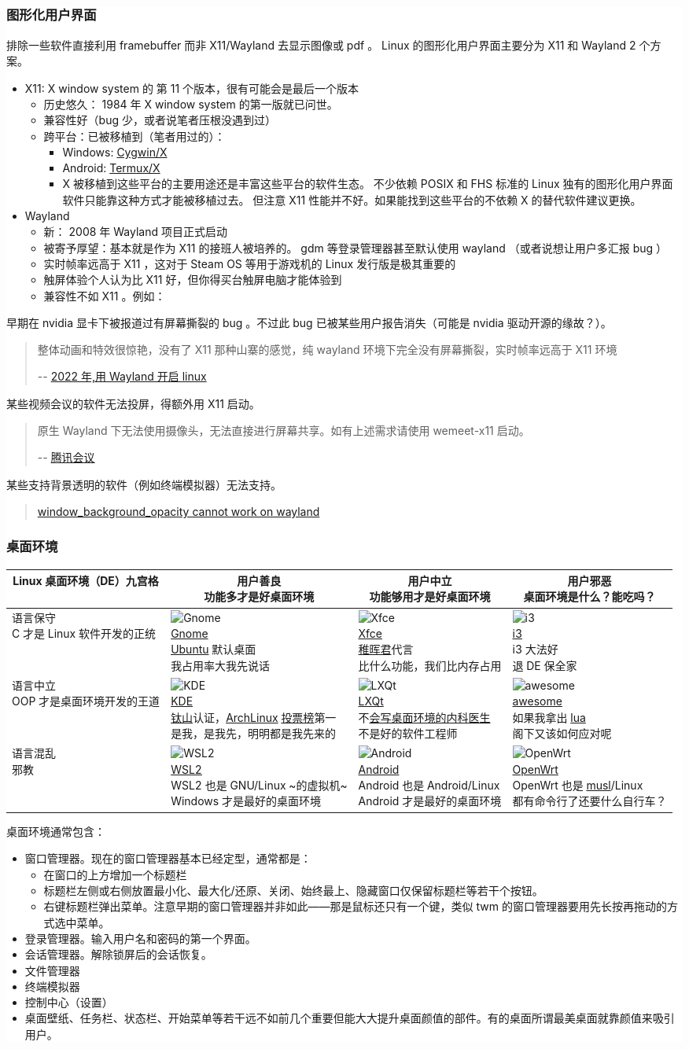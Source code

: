 ### 图形化用户界面

排除一些软件直接利用 framebuffer 而非 X11/Wayland 去显示图像或 pdf 。
Linux 的图形化用户界面主要分为 X11 和 Wayland 2 个方案。

- X11: X window system 的 第 11 个版本，很有可能会是最后一个版本
  - 历史悠久： 1984 年 X window system 的第一版就已问世。
  - 兼容性好（bug 少，或者说笔者压根没遇到过）
  - 跨平台：已被移植到（笔者用过的）：
    - Windows: [Cygwin/X](https://x.cygwin.com)
    - Android: [Termux/X](https://wiki.termux.com/wiki/Graphical_Environment)
    - X 被移植到这些平台的主要用途还是丰富这些平台的软件生态。
      不少依赖 POSIX 和 FHS 标准的 Linux 独有的图形化用户界面软件只能靠这种方式才能被移植过去。
      但注意 X11 性能并不好。如果能找到这些平台的不依赖 X 的替代软件建议更换。
- Wayland
  - 新： 2008 年 Wayland 项目正式启动
  - 被寄予厚望：基本就是作为 X11 的接班人被培养的。 gdm 等登录管理器甚至默认使用 wayland （或者说想让用户多汇报 bug ）
  - 实时帧率远高于 X11 ，这对于 Steam OS 等用于游戏机的 Linux 发行版是极其重要的
  - 触屏体验个人认为比 X11 好，但你得买台触屏电脑才能体验到
  - 兼容性不如 X11 。例如：

早期在 nvidia 显卡下被报道过有屏幕撕裂的 bug 。不过此 bug 已被某些用户报告消失（可能是 nvidia 驱动开源的缘故？）。

> 整体动画和特效很惊艳，没有了 X11 那种山寨的感觉，纯 wayland 环境下完全没有屏幕撕裂，实时帧率远高于 X11 环境
>
> -- [2022 年,用 Wayland 开启 linux](https://zhuanlan.zhihu.com/p/531205278)

某些视频会议的软件无法投屏，得额外用 X11 启动。

> 原生 Wayland 下无法使用摄像头，无法直接进行屏幕共享。如有上述需求请使用 wemeet-x11 启动。
>
> -- [腾讯会议](https://aur.archlinux.org/packages/wemeet-bin)

某些支持背景透明的软件（例如终端模拟器）无法支持。

> [window_background_opacity cannot work on wayland](https://github.com/wez/wezterm/issues/3766)

### 桌面环境



| Linux 桌面环境（DE）九宫格           | 用户善良<br/>功能多才是好桌面环境                                                                                                                                                                                                                                                           | 用户中立<br/>功能够用才是好桌面环境                                                                                                                                                                                           | 用户邪恶<br/>桌面环境是什么？能吃吗？                                                                                                                                                                                                          |
| --------------------------- | ----------------------------------------------------------------------------------------------------------------------------------------------------------------------------------------------------------------------------------------------------------------------------- | -------------------------------------------------------------------------------------------------------------------------------------------------------------------------------------------------------------- | ------------------------------------------------------------------------------------------------------------------------------------------------------------------------------------------------------------------------------ |
| 语言保守<br/>C 才是 Linux 软件开发的正统 | ![Gnome](https://github.com/Freed-Wu/Freed-Wu.github.io/assets/32936898/a39b103d-6171-42b7-bc85-796b5186175a)<br/>[Gnome](https://www.gnome.org/)<br/>[Ubuntu](https://ubuntu.com/) 默认桌面<br/>我占用率大我先说话                                                                        | ![Xfce](https://github.com/Freed-Wu/Freed-Wu.github.io/assets/32936898/17bf0061-7e09-49ff-a08c-a1dd37bf6d55)<br/>[Xfce](https://www.xfce.org/)<br/>[稚晖君](https://github.com/peng-zhihui/)代言<br/>比什么功能，我们比内存占用  | ![i3](https://github.com/Freed-Wu/Freed-Wu.github.io/assets/32936898/14ef9c8c-1a28-4899-a87a-1bc91b2d971a)<br/>[i3](https://i3wm.org/)<br/>i3 大法好<br/>退 DE 保全家                                                                 |
| 语言中立<br/>OOP 才是桌面环境开发的王道    | ![KDE](https://github.com/Freed-Wu/Freed-Wu.github.io/assets/32936898/b38919ef-4936-448c-b188-7fdd0a66a031)<br/>[KDE](https://kde.org/)<br/>[钛山](https://tysontan.com/)认证，[ArchLinux](https://archlinux.org/) [投票榜](https://pkgstats.archlinux.de/fun/)第一<br/>是我，是我先，明明都是我先来的 | ![LXQt](https://github.com/Freed-Wu/Freed-Wu.github.io/assets/32936898/28835666-7bb4-43f8-90d6-f75c236a25e5)<br/>[LXQt](https://lxqt-project.org/)<br/>不[会写桌面环境的内科医生](https://github.com/PCMan/)<br/>不是好的软件工程师 | ![awesome](https://github.com/Freed-Wu/Freed-Wu.github.io/assets/32936898/54cc93c1-d5d3-4874-8eb8-eebba7058948)<br/>[awesome](https://awesomewm.org/)<br/>如果我拿出 [lua](https://www.lua.org/)<br/>阁下又该如何应对呢                      |
| 语言混乱<br/>邪教                 | ![WSL2](https://github.com/Freed-Wu/Freed-Wu.github.io/assets/32936898/5d5c9664-4446-4cf4-9dc4-a449f530b006)<br/>[WSL2](https://learn.microsoft.com/en-us/windows/wsl/about)<br/>WSL2 也是 GNU/Linux ~的虚拟机~<br/>Windows 才是最好的桌面环境                                               | ![Android](https://github.com/Freed-Wu/Freed-Wu.github.io/assets/32936898/939b115a-f468-4d4e-8771-9379c9696eec)<br/>[Android](https://www.android.com/)<br/>Android 也是 Android/Linux<br/>Android 才是最好的桌面环境     | ![OpenWrt](https://github.com/Freed-Wu/Freed-Wu.github.io/assets/32936898/9848a414-0b1e-41da-aa5e-dc86e90a4ed5)<br/>[OpenWrt](https://openwrt.org/)<br/>OpenWrt 也是 [musl](https://www.musl-libc.org/)/Linux<br/>都有命令行了还要什么自行车？ |



桌面环境通常包含：

- 窗口管理器。现在的窗口管理器基本已经定型，通常都是：
  - 在窗口的上方增加一个标题栏
  - 标题栏左侧或右侧放置最小化、最大化/还原、关闭、始终最上、隐藏窗口仅保留标题栏等若干个按钮。
  - 右键标题栏弹出菜单。注意早期的窗口管理器并非如此——那是鼠标还只有一个键，类似 twm 的窗口管理器要用先长按再拖动的方式选中菜单。
- 登录管理器。输入用户名和密码的第一个界面。
- 会话管理器。解除锁屏后的会话恢复。
- 文件管理器
- 终端模拟器
- 控制中心（设置）
- 桌面壁纸、任务栏、状态栏、开始菜单等若干远不如前几个重要但能大大提升桌面颜值的部件。有的桌面所谓最美桌面就靠颜值来吸引用户。
